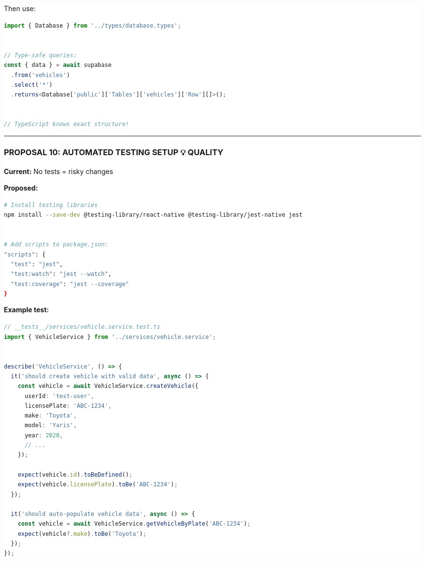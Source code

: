 
Then use:
```typescript
import { Database } from '../types/database.types';


// Type-safe queries:
const { data } = await supabase
  .from('vehicles')
  .select('*')
  .returns<Database['public']['Tables']['vehicles']['Row'][]>();


// TypeScript knows exact structure!
```


---


### **PROPOSAL 10: AUTOMATED TESTING SETUP** 💡 **QUALITY**


**Current:** No tests = risky changes


**Proposed:**
```bash
# Install testing libraries
npm install --save-dev @testing-library/react-native @testing-library/jest-native jest


# Add scripts to package.json:
"scripts": {
  "test": "jest",
  "test:watch": "jest --watch",
  "test:coverage": "jest --coverage"
}
```


**Example test:**
```typescript
// __tests__/services/vehicle.service.test.ts
import { VehicleService } from '../services/vehicle.service';


describe('VehicleService', () => {
  it('should create vehicle with valid data', async () => {
    const vehicle = await VehicleService.createVehicle({
      userId: 'test-user',
      licensePlate: 'ABC-1234',
      make: 'Toyota',
      model: 'Yaris',
      year: 2020,
      // ...
    });
   
    expect(vehicle.id).toBeDefined();
    expect(vehicle.licensePlate).toBe('ABC-1234');
  });
 
  it('should auto-populate vehicle data', async () => {
    const vehicle = await VehicleService.getVehicleByPlate('ABC-1234');
    expect(vehicle?.make).toBe('Toyota');
  });
});
```
